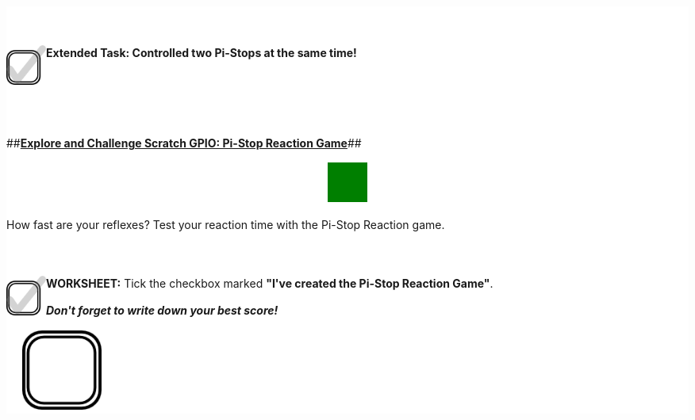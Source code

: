 <p>

<img src="../../markdown_source/markdown/img/space.png" height=30/>

<p>

<img style="float:left" src="../../markdown_source/markdown/img/CheckClear.png" height=50/>**Extended Task: Controlled two Pi-Stops at the same time!**

<p>

<img src="../../markdown_source/markdown/img/space.png" height=60/>



##[**Explore and Challenge Scratch GPIO: Pi-Stop Reaction Game**](ExploreScratchGPIO-PiStopReactionGame.md)##

<img src="../../markdown_source/markdown/img/G.png" width=1000 height=50 />

How fast are your reflexes?  Test your reaction time with the Pi-Stop Reaction game.

<img src="../../markdown_source/markdown/img/space.png" height=20/>

<p>



<img style="float:left" src="../../markdown_source/markdown/img/CheckClear.png" height=50/> **WORKSHEET:** Tick the checkbox marked **"I've created the Pi-Stop Reaction Game"**.



***Don't forget to write down your best score!***

<img src="../../markdown_source/markdown/img/CheckBlank.png" height=100 width=140/>
